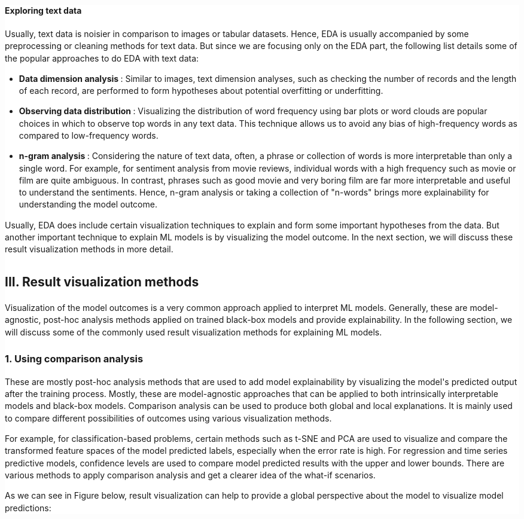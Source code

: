 #### Exploring text data

Usually, text data is noisier in comparison to images or tabular datasets. Hence, EDA
is usually accompanied by some preprocessing or cleaning methods for text data. But
since we are focusing only on the EDA part, the following list details some of the popular
approaches to do EDA with text data:

- <b> Data dimension analysis </b>: Similar to images, text dimension analyses, such as
checking the number of records and the length of each record, are performed to
form hypotheses about potential overfitting or underfitting.

- <b> Observing data distribution </b>: Visualizing the distribution of word frequency using
bar plots or word clouds are popular choices in which to observe top words in any
text data. This technique allows us to avoid any bias of high-frequency words as
compared to low-frequency words.

- <b> n-gram analysis </b>: Considering the nature of text data, often, a phrase or collection
of words is more interpretable than only a single word. For example, for sentiment
analysis from movie reviews, individual words with a high frequency such as movie
or film are quite ambiguous. In contrast, phrases such as good movie and very boring
film are far more interpretable and useful to understand the sentiments. Hence,
n-gram analysis or taking a collection of "n-words" brings more explainability for
understanding the model outcome.

Usually, EDA does include certain visualization techniques to explain and form some
important hypotheses from the data. But another important technique to explain ML
models is by visualizing the model outcome. In the next section, we will discuss these
result visualization methods in more detail.

## III. Result visualization methods

Visualization of the model outcomes is a very common approach applied to interpret
ML models. Generally, these are model-agnostic, post-hoc analysis methods applied
on trained black-box models and provide explainability. In the following section, we
will discuss some of the commonly used result visualization methods for explaining
ML models.

### 1. Using comparison analysis

These are mostly post-hoc analysis methods that are used to add model explainability
by visualizing the model's predicted output after the training process. Mostly, these are
model-agnostic approaches that can be applied to both intrinsically interpretable models
and black-box models. Comparison analysis can be used to produce both global and local
explanations. It is mainly used to compare different possibilities of outcomes using various
visualization methods.

For example, for classification-based problems, certain methods such as t-SNE and PCA
are used to visualize and compare the transformed feature spaces of the model predicted
labels, especially when the error rate is high. For regression and time series predictive
models, confidence levels are used to compare model predicted results with the upper and
lower bounds. There are various methods to apply comparison analysis and get a clearer
idea of the what-if scenarios.

As we can see in Figure below, result visualization can help to provide a global perspective
about the model to visualize model predictions:
